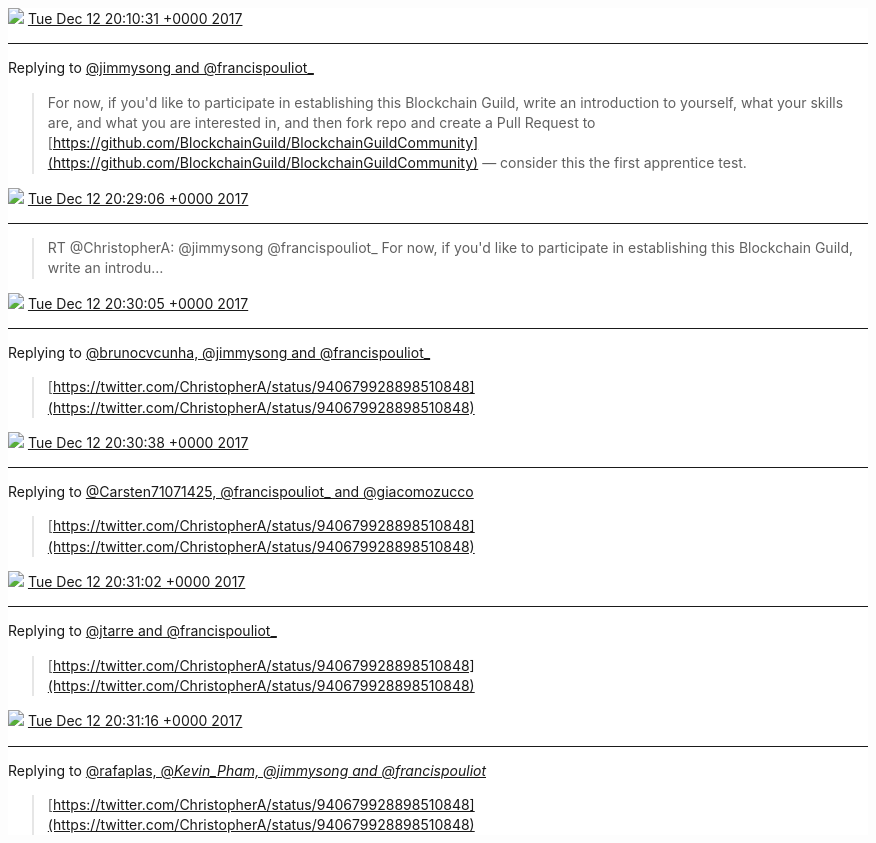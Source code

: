 <img src="{{ site.url }}{{ site.baseurl }}/assets/images/media/tweet.ico" width="30" /> [Tue Dec 12 20:10:31 +0000 2017](https://twitter.com/ChristopherA/status/940675251859374080)

----

Replying to [@jimmysong and @francispouliot_](https://twitter.com/jimmysong/status/940661839788158978)

> For now, if you'd like to participate in establishing this Blockchain Guild, write an introduction to yourself, what your skills are, and what you are interested in, and then fork repo and create a Pull Request to [https://github.com/BlockchainGuild/BlockchainGuildCommunity](https://github.com/BlockchainGuild/BlockchainGuildCommunity) — consider this the first apprentice test.

<img src="{{ site.url }}{{ site.baseurl }}/assets/images/media/tweet.ico" width="30" /> [Tue Dec 12 20:29:06 +0000 2017](https://twitter.com/ChristopherA/status/940679928898510848)

----

> RT @ChristopherA: @jimmysong @francispouliot_ For now, if you'd like to participate in establishing this Blockchain Guild, write an introdu…

<img src="{{ site.url }}{{ site.baseurl }}/assets/images/media/tweet.ico" width="30" /> [Tue Dec 12 20:30:05 +0000 2017](https://twitter.com/ChristopherA/status/940680176928661504)

----

Replying to [@brunocvcunha, @jimmysong and @francispouliot_](https://twitter.com/bruflow/status/940673647399682048)

> [https://twitter.com/ChristopherA/status/940679928898510848](https://twitter.com/ChristopherA/status/940679928898510848)

<img src="{{ site.url }}{{ site.baseurl }}/assets/images/media/tweet.ico" width="30" /> [Tue Dec 12 20:30:38 +0000 2017](https://twitter.com/ChristopherA/status/940680312253640706)

----

Replying to [@Carsten71071425, @francispouliot_ and @giacomozucco](https://twitter.com/CarstenBKK/status/940675458991054850)

> [https://twitter.com/ChristopherA/status/940679928898510848](https://twitter.com/ChristopherA/status/940679928898510848)

<img src="{{ site.url }}{{ site.baseurl }}/assets/images/media/tweet.ico" width="30" /> [Tue Dec 12 20:31:02 +0000 2017](https://twitter.com/ChristopherA/status/940680412543598592)

----

Replying to [@jtarre and @francispouliot_](https://twitter.com/jtarre/status/940674639549878273)

> [https://twitter.com/ChristopherA/status/940679928898510848](https://twitter.com/ChristopherA/status/940679928898510848)

<img src="{{ site.url }}{{ site.baseurl }}/assets/images/media/tweet.ico" width="30" /> [Tue Dec 12 20:31:16 +0000 2017](https://twitter.com/ChristopherA/status/940680473763655680)

----

Replying to [@rafaplas, @_Kevin_Pham, @jimmysong and @francispouliot_](https://twitter.com/@rafaplas/status/940672006089003010)

> [https://twitter.com/ChristopherA/status/940679928898510848](https://twitter.com/ChristopherA/status/940679928898510848)
